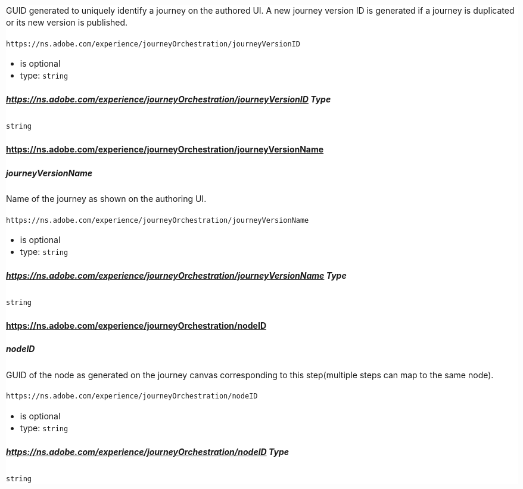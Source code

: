 GUID generated to uniquely identify a journey on the authored UI. A new journey version ID is generated if a journey is duplicated or its new version is published.

`https://ns.adobe.com/experience/journeyOrchestration/journeyVersionID`
* is optional
* type: `string`

##### https://ns.adobe.com/experience/journeyOrchestration/journeyVersionID Type


`string`








#### https://ns.adobe.com/experience/journeyOrchestration/journeyVersionName
##### journeyVersionName

Name of the journey as shown on the authoring UI.

`https://ns.adobe.com/experience/journeyOrchestration/journeyVersionName`
* is optional
* type: `string`

##### https://ns.adobe.com/experience/journeyOrchestration/journeyVersionName Type


`string`








#### https://ns.adobe.com/experience/journeyOrchestration/nodeID
##### nodeID

GUID of the node as generated on the journey canvas corresponding to this step(multiple steps can map to the same node).

`https://ns.adobe.com/experience/journeyOrchestration/nodeID`
* is optional
* type: `string`

##### https://ns.adobe.com/experience/journeyOrchestration/nodeID Type


`string`





